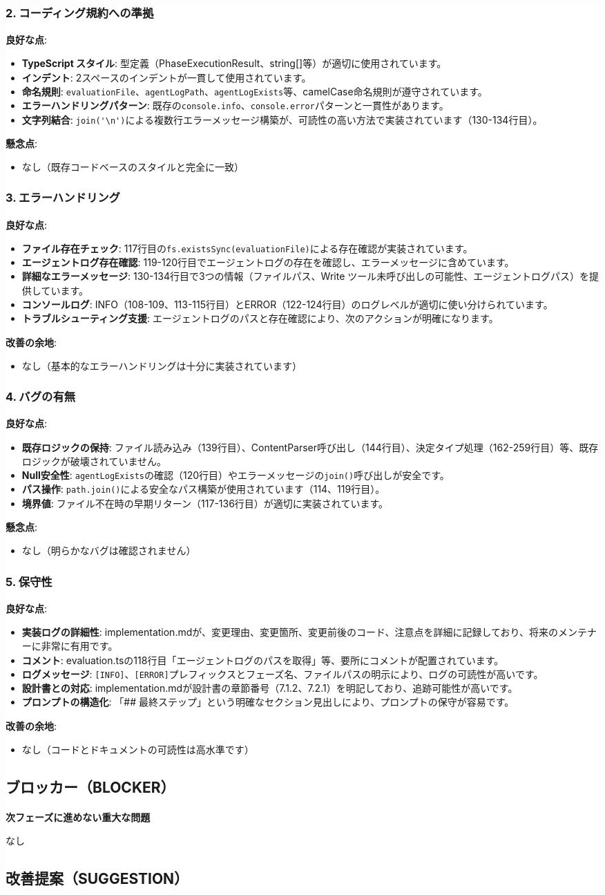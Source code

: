 ### 2. コーディング規約への準拠

**良好な点**:
- **TypeScript スタイル**: 型定義（PhaseExecutionResult、string[]等）が適切に使用されています。
- **インデント**: 2スペースのインデントが一貫して使用されています。
- **命名規則**: `evaluationFile`、`agentLogPath`、`agentLogExists`等、camelCase命名規則が遵守されています。
- **エラーハンドリングパターン**: 既存の`console.info`、`console.error`パターンと一貫性があります。
- **文字列結合**: `join('\n')`による複数行エラーメッセージ構築が、可読性の高い方法で実装されています（130-134行目）。

**懸念点**:
- なし（既存コードベースのスタイルと完全に一致）

### 3. エラーハンドリング

**良好な点**:
- **ファイル存在チェック**: 117行目の`fs.existsSync(evaluationFile)`による存在確認が実装されています。
- **エージェントログ存在確認**: 119-120行目でエージェントログの存在を確認し、エラーメッセージに含めています。
- **詳細なエラーメッセージ**: 130-134行目で3つの情報（ファイルパス、Write ツール未呼び出しの可能性、エージェントログパス）を提供しています。
- **コンソールログ**: INFO（108-109、113-115行目）とERROR（122-124行目）のログレベルが適切に使い分けられています。
- **トラブルシューティング支援**: エージェントログのパスと存在確認により、次のアクションが明確になります。

**改善の余地**:
- なし（基本的なエラーハンドリングは十分に実装されています）

### 4. バグの有無

**良好な点**:
- **既存ロジックの保持**: ファイル読み込み（139行目）、ContentParser呼び出し（144行目）、決定タイプ処理（162-259行目）等、既存ロジックが破壊されていません。
- **Null安全性**: `agentLogExists`の確認（120行目）やエラーメッセージの`join()`呼び出しが安全です。
- **パス操作**: `path.join()`による安全なパス構築が使用されています（114、119行目）。
- **境界値**: ファイル不在時の早期リターン（117-136行目）が適切に実装されています。

**懸念点**:
- なし（明らかなバグは確認されません）

### 5. 保守性

**良好な点**:
- **実装ログの詳細性**: implementation.mdが、変更理由、変更箇所、変更前後のコード、注意点を詳細に記録しており、将来のメンテナーに非常に有用です。
- **コメント**: evaluation.tsの118行目「エージェントログのパスを取得」等、要所にコメントが配置されています。
- **ログメッセージ**: `[INFO]`、`[ERROR]`プレフィックスとフェーズ名、ファイルパスの明示により、ログの可読性が高いです。
- **設計書との対応**: implementation.mdが設計書の章節番号（7.1.2、7.2.1）を明記しており、追跡可能性が高いです。
- **プロンプトの構造化**: 「## 最終ステップ」という明確なセクション見出しにより、プロンプトの保守が容易です。

**改善の余地**:
- なし（コードとドキュメントの可読性は高水準です）

## ブロッカー（BLOCKER）

**次フェーズに進めない重大な問題**

なし

## 改善提案（SUGGESTION）
